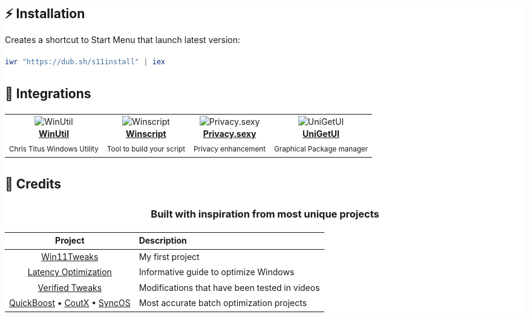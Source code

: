 ## ⚡ Installation

Creates a shortcut to Start Menu that launch latest version:

```powershell
iwr "https://dub.sh/s11install" | iex
```



## 🔄 Integrations

<table>
<tr>
<td align="center">
<img src="https://github.com/ChrisTitusTech/winutil/blob/main/docs/assets/favicon.png?raw=true" width="60px" alt="WinUtil"><br/>
<b><a href="https://github.com/ChrisTitusTech/winutil">WinUtil</a></b><br/>
<sub>Chris Titus Windows Utility</sub>
</td>
<td align="center">
<img src="https://raw.githubusercontent.com/flick9000/winscript/refs/heads/main/icons/logo.svg" width="60px" alt="Winscript"><br/>
<b><a href="https://github.com/flick9000/winscript">Winscript</a></b><br/>
<sub>Tool to build your script</sub>
</td>
<td align="center">
<img src="https://raw.githubusercontent.com/undergroundwires/privacy.sexy/refs/heads/master/img/logo.svg" width="60px" alt="Privacy.sexy"><br/>
<b><a href="https://github.com/undergroundwires/privacy.sexy">Privacy.sexy</a></b><br/>
<sub>Privacy enhancement</sub>
</td>
<td align="center">
<img src="https://raw.githubusercontent.com/marticliment/UniGetUI/refs/heads/main/media/icon.svg" width="60px" alt="UniGetUI"><br/>
<b><a href="https://github.com/marticliment/UniGetUI">UniGetUI</a></b><br/>
<sub>Graphical Package manager</sub>
</td>
</tr>
</table>



## 🌟 Credits

<div align="center">

### Built with inspiration from most unique projects

</div>

<div align="center">

|                                                                          Project                                                                          | Description                                   |
| :-------------------------------------------------------------------------------------------------------------------------------------------------------: | :-------------------------------------------- |
|                                                [Win11Tweaks](https://github.com/SysadminWorld/Win11Tweaks)                                                | My first project                              |
|                                     [Latency Optimization](https://github.com/denis-g/windows10-latency-optimization)                                     | Informative guide to optimize Windows         |
|                                            [Verified Tweaks](https://github.com/AlchemyTweaks/Verified-Tweaks)                                            | Modifications that have been tested in videos |
| [QuickBoost](https://github.com/SanGraphic/QuickBoost) • [CoutX](https://github.com/UnLovedCookie/CoutX) • [SyncOS](https://github.com/Snowfliger/SyncOS) | Most accurate batch optimization projects     |
